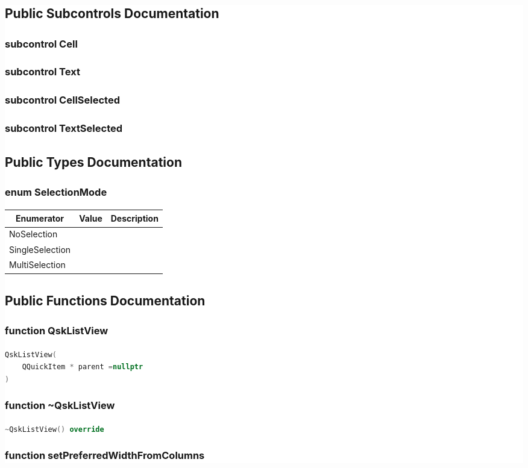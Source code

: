 ## Public Subcontrols Documentation

### subcontrol Cell




### subcontrol Text




### subcontrol CellSelected




### subcontrol TextSelected




## Public Types Documentation

### enum SelectionMode

| Enumerator | Value | Description |
| ---------- | ----- | ----------- |
| NoSelection | |   |
| SingleSelection | |   |
| MultiSelection | |   |




## Public Functions Documentation

### function QskListView

```cpp
QskListView(
    QQuickItem * parent =nullptr
)
```


### function ~QskListView

```cpp
~QskListView() override
```


### function setPreferredWidthFromColumns
